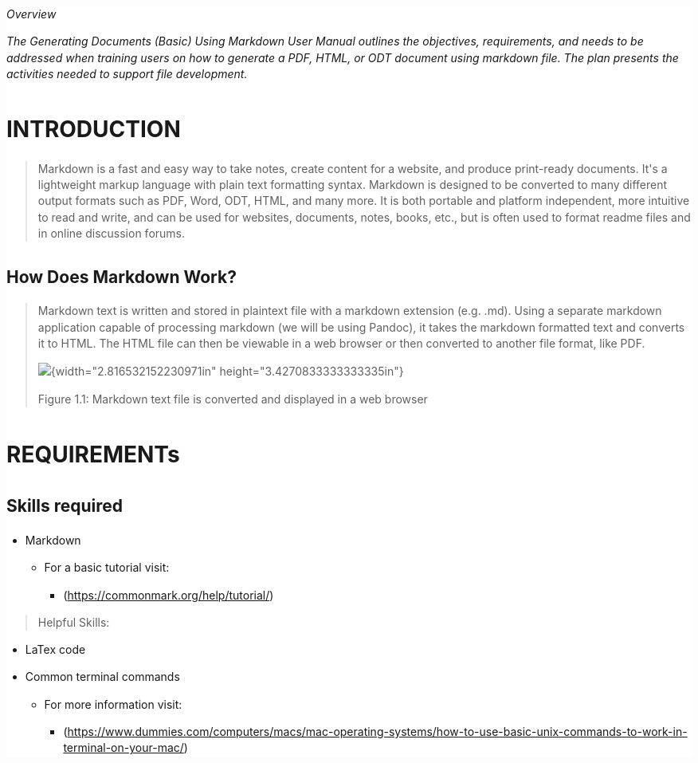 *Overview*

*The Generating Documents (Basic) Using Markdown User Manual outlines
the objectives, requirements, and needs to be addressed when training
users on how to generate a PDF, HTML, or ODT document using markdown
file. The plan presents the activities needed to support file
development.*

INTRODUCTION
============

> Markdown is a fast and easy way to take notes, create content for a
> website, and produce print-ready documents. It's a lightweight markup
> language with plain text formatting syntax. Markdown is designed to be
> converted to many different output formats such as PDF, Word, ODT,
> HTML, and many more. It is both portable and platform independent,
> more intuitive to read and write, and can be used for websites,
> documents, notes, books, etc., but is often used to format readme
> files and in online discussion forums.

How Does Markdown Work? 
-----------------------

> Markdown text is written and stored in plaintext file with a markdown
> extension (e.g. .md). Using a separate markdown application capable of
> processing markdown (we will be using Pandoc), it takes the markdown
> formatted text and converts it to HTML. The HTML file can then be
> viewable in a web browser or then converted to another file format,
> like PDF.
>
> ![](media/image1.png){width="2.816532152230971in"
> height="3.4270833333333335in"}
>
> Figure 1.1: Markdown text file is converted and displayed in a web
> browser

REQUIREMENTs
============

Skills required 
---------------

-   Markdown

    -   For a basic tutorial visit:

        -   (<https://commonmark.org/help/tutorial/>)

> Helpful Skills:

-   LaTex code

-   Common terminal commands

    -   For more information visit:

        -   (<https://www.dummies.com/computers/macs/mac-operating-systems/how-to-use-basic-unix-commands-to-work-in-terminal-on-your-mac/>)
